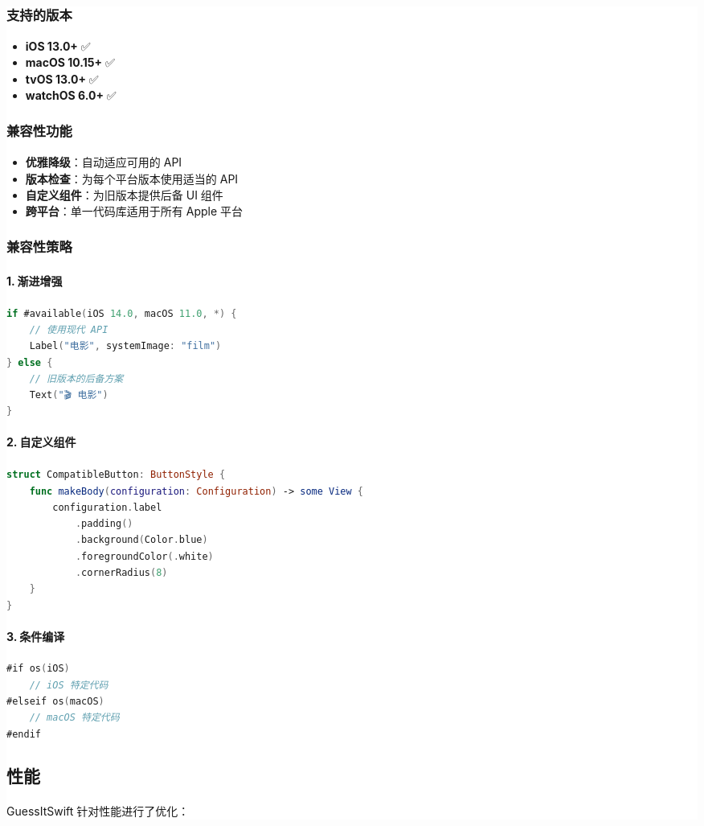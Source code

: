 ### 支持的版本
- **iOS 13.0+** ✅
- **macOS 10.15+** ✅
- **tvOS 13.0+** ✅
- **watchOS 6.0+** ✅

### 兼容性功能
- **优雅降级**：自动适应可用的 API
- **版本检查**：为每个平台版本使用适当的 API
- **自定义组件**：为旧版本提供后备 UI 组件
- **跨平台**：单一代码库适用于所有 Apple 平台

### 兼容性策略

#### 1. 渐进增强
```swift
if #available(iOS 14.0, macOS 11.0, *) {
    // 使用现代 API
    Label("电影", systemImage: "film")
} else {
    // 旧版本的后备方案
    Text("🎬 电影")
}
```

#### 2. 自定义组件
```swift
struct CompatibleButton: ButtonStyle {
    func makeBody(configuration: Configuration) -> some View {
        configuration.label
            .padding()
            .background(Color.blue)
            .foregroundColor(.white)
            .cornerRadius(8)
    }
}
```

#### 3. 条件编译
```swift
#if os(iOS)
    // iOS 特定代码
#elseif os(macOS)
    // macOS 特定代码
#endif
```

## 性能

GuessItSwift 针对性能进行了优化：
